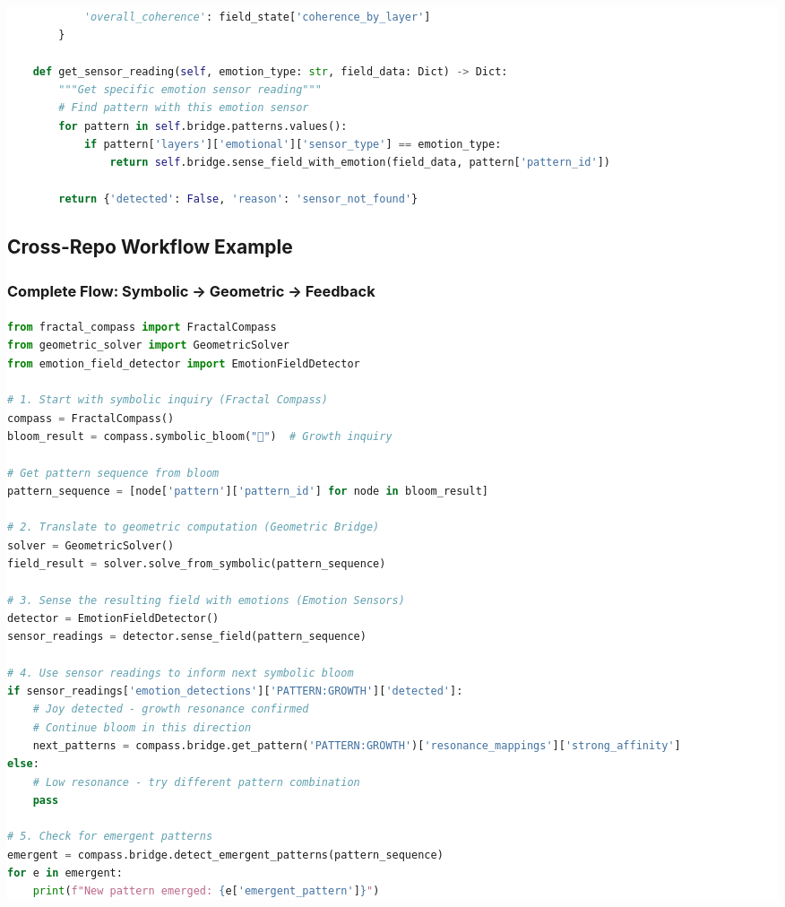 ```python
            'overall_coherence': field_state['coherence_by_layer']
        }
    
    def get_sensor_reading(self, emotion_type: str, field_data: Dict) -> Dict:
        """Get specific emotion sensor reading"""
        # Find pattern with this emotion sensor
        for pattern in self.bridge.patterns.values():
            if pattern['layers']['emotional']['sensor_type'] == emotion_type:
                return self.bridge.sense_field_with_emotion(field_data, pattern['pattern_id'])
        
        return {'detected': False, 'reason': 'sensor_not_found'}
```

## Cross-Repo Workflow Example

### Complete Flow: Symbolic → Geometric → Feedback

```python
from fractal_compass import FractalCompass
from geometric_solver import GeometricSolver
from emotion_field_detector import EmotionFieldDetector

# 1. Start with symbolic inquiry (Fractal Compass)
compass = FractalCompass()
bloom_result = compass.symbolic_bloom("🌱")  # Growth inquiry

# Get pattern sequence from bloom
pattern_sequence = [node['pattern']['pattern_id'] for node in bloom_result]

# 2. Translate to geometric computation (Geometric Bridge)
solver = GeometricSolver()
field_result = solver.solve_from_symbolic(pattern_sequence)

# 3. Sense the resulting field with emotions (Emotion Sensors)
detector = EmotionFieldDetector()
sensor_readings = detector.sense_field(pattern_sequence)

# 4. Use sensor readings to inform next symbolic bloom
if sensor_readings['emotion_detections']['PATTERN:GROWTH']['detected']:
    # Joy detected - growth resonance confirmed
    # Continue bloom in this direction
    next_patterns = compass.bridge.get_pattern('PATTERN:GROWTH')['resonance_mappings']['strong_affinity']
else:
    # Low resonance - try different pattern combination
    pass

# 5. Check for emergent patterns
emergent = compass.bridge.detect_emergent_patterns(pattern_sequence)
for e in emergent:
    print(f"New pattern emerged: {e['emergent_pattern']}")
```
